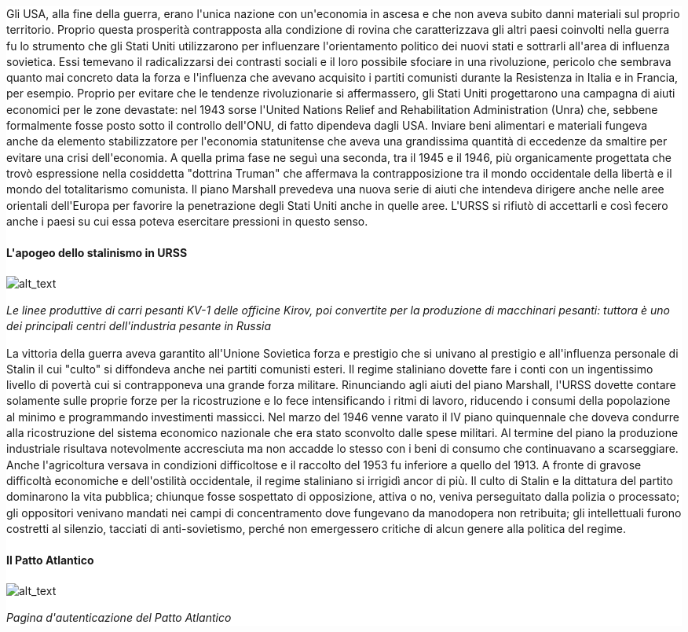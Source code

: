 Gli USA, alla fine della guerra, erano l'unica nazione con un'economia in ascesa e che non aveva subito danni materiali sul proprio territorio. Proprio questa prosperità contrapposta alla condizione di rovina che caratterizzava gli altri paesi coinvolti nella guerra fu lo strumento che gli Stati Uniti utilizzarono per influenzare l'orientamento politico dei nuovi stati e sottrarli all'area di influenza sovietica. Essi temevano il radicalizzarsi dei contrasti sociali e il loro possibile sfociare in una rivoluzione, pericolo che sembrava quanto mai concreto data la forza e l'influenza che avevano acquisito i partiti comunisti durante la Resistenza in Italia e in Francia, per esempio. Proprio per evitare che le tendenze rivoluzionarie si affermassero, gli Stati Uniti progettarono una campagna di aiuti economici per le zone devastate: nel 1943 sorse l'United Nations Relief and Rehabilitation Administration (Unra) che, sebbene formalmente fosse posto sotto il controllo dell'ONU, di fatto dipendeva dagli USA. Inviare beni alimentari e materiali fungeva anche da elemento stabilizzatore per l'economia statunitense che aveva una grandissima quantità di eccedenze da smaltire per evitare una crisi dell'economia. A quella prima fase ne seguì una seconda, tra il 1945 e il 1946, più organicamente progettata che trovò espressione nella cosiddetta "dottrina Truman" che affermava la contrapposizione tra il mondo occidentale della libertà e il mondo del totalitarismo comunista. Il piano Marshall prevedeva una nuova serie di aiuti che intendeva dirigere anche nelle aree orientali dell'Europa per favorire la penetrazione degli Stati Uniti anche in quelle aree. L'URSS si rifiutò di accettarli e così fecero anche i paesi su cui essa poteva esercitare pressioni in questo senso.


#### L'apogeo dello stalinismo in URSS 


![alt_text](https://upload.wikimedia.org/wikipedia/commons/thumb/e/e5/Siege_of_Leningrad_IMG_3282.JPG/434px-Siege_of_Leningrad_IMG_3282.JPG)


_Le linee produttive di carri pesanti KV-1 delle officine Kirov, poi convertite per la produzione di macchinari pesanti: tuttora è uno dei principali centri dell'industria pesante in Russia_

La vittoria della guerra aveva garantito all'Unione Sovietica forza e prestigio che si univano al prestigio e all'influenza personale di Stalin il cui "culto" si diffondeva anche nei partiti comunisti esteri. Il regime staliniano dovette fare i conti con un ingentissimo livello di povertà cui si contrapponeva una grande forza militare. Rinunciando agli aiuti del piano Marshall, l'URSS dovette contare solamente sulle proprie forze per la ricostruzione e lo fece intensificando i ritmi di lavoro, riducendo i consumi della popolazione al minimo e programmando investimenti massicci. Nel marzo del 1946 venne varato il IV piano quinquennale che doveva condurre alla ricostruzione del sistema economico nazionale che era stato sconvolto dalle spese militari. Al termine del piano la produzione industriale risultava notevolmente accresciuta ma non accadde lo stesso con i beni di consumo che continuavano a scarseggiare. Anche l'agricoltura versava in condizioni difficoltose e il raccolto del 1953 fu inferiore a quello del 1913. A fronte di gravose difficoltà economiche e dell'ostilità occidentale, il regime staliniano si irrigidì ancor di più. Il culto di Stalin e la dittatura del partito dominarono la vita pubblica; chiunque fosse sospettato di opposizione, attiva o no, veniva perseguitato dalla polizia o processato; gli oppositori venivano mandati nei campi di concentramento dove fungevano da manodopera non retribuita; gli intellettuali furono costretti al silenzio, tacciati di anti-sovietismo, perché non emergessero critiche di alcun genere alla politica del regime.


#### Il Patto Atlantico 


![alt_text](https://upload.wikimedia.org/wikipedia/commons/thumb/f/f1/NATOTreatyCopyAuthenticationPage.jpg/449px-NATOTreatyCopyAuthenticationPage.jpg)


_Pagina d'autenticazione del Patto Atlantico_
